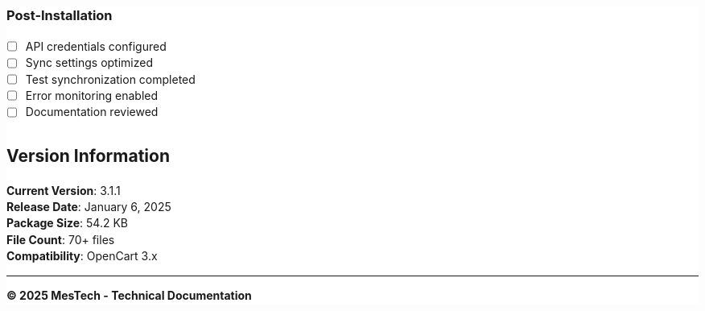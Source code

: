 ### Post-Installation
- [ ] API credentials configured
- [ ] Sync settings optimized
- [ ] Test synchronization completed
- [ ] Error monitoring enabled
- [ ] Documentation reviewed

## Version Information

**Current Version**: 3.1.1  
**Release Date**: January 6, 2025  
**Package Size**: 54.2 KB  
**File Count**: 70+ files  
**Compatibility**: OpenCart 3.x  

---

**© 2025 MesTech - Technical Documentation**
